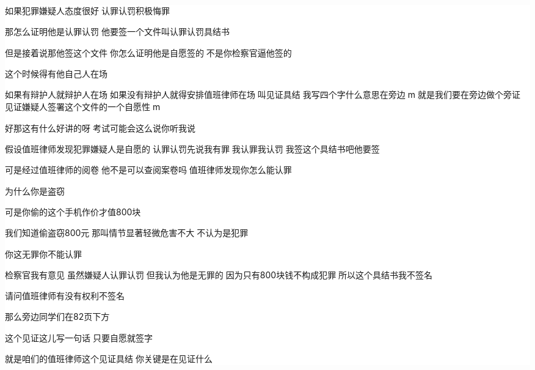 如果犯罪嫌疑人态度很好
认罪认罚积极悔罪

那怎么证明他是认罪认罚
他要签一个文件叫认罪认罚具结书

但是接着说那他签这个文件
你怎么证明他是自愿签的
不是你检察官逼他签的

这个时候得有他自己人在场

如果有辩护人就辩护人在场
如果没有辩护人就得安排值班律师在场
叫见证具结
我写四个字什么意思在旁边
m
就是我们要在旁边做个旁证
见证嫌疑人签署这个文件的一个自愿性
m

好那这有什么好讲的呀
考试可能会这么说你听我说

假设值班律师发现犯罪嫌疑人是自愿的
认罪认罚先说我有罪
我认罪我认罚
我签这个具结书吧他要签

可是经过值班律师的阅卷
他不是可以查阅案卷吗
值班律师发现你怎么能认罪

为什么你是盗窃

可是你偷的这个手机作价才值800块

我们知道偷盗窃800元
那叫情节显著轻微危害不大
不认为是犯罪

你这无罪你不能认罪

检察官我有意见
虽然嫌疑人认罪认罚
但我认为他是无罪的
因为只有800块钱不构成犯罪
所以这个具结书我不签名

请问值班律师有没有权利不签名

那么旁边同学们在82页下方

这个见证这儿写一句话
只要自愿就签字

就是咱们的值班律师这个见证具结
你关键是在见证什么
